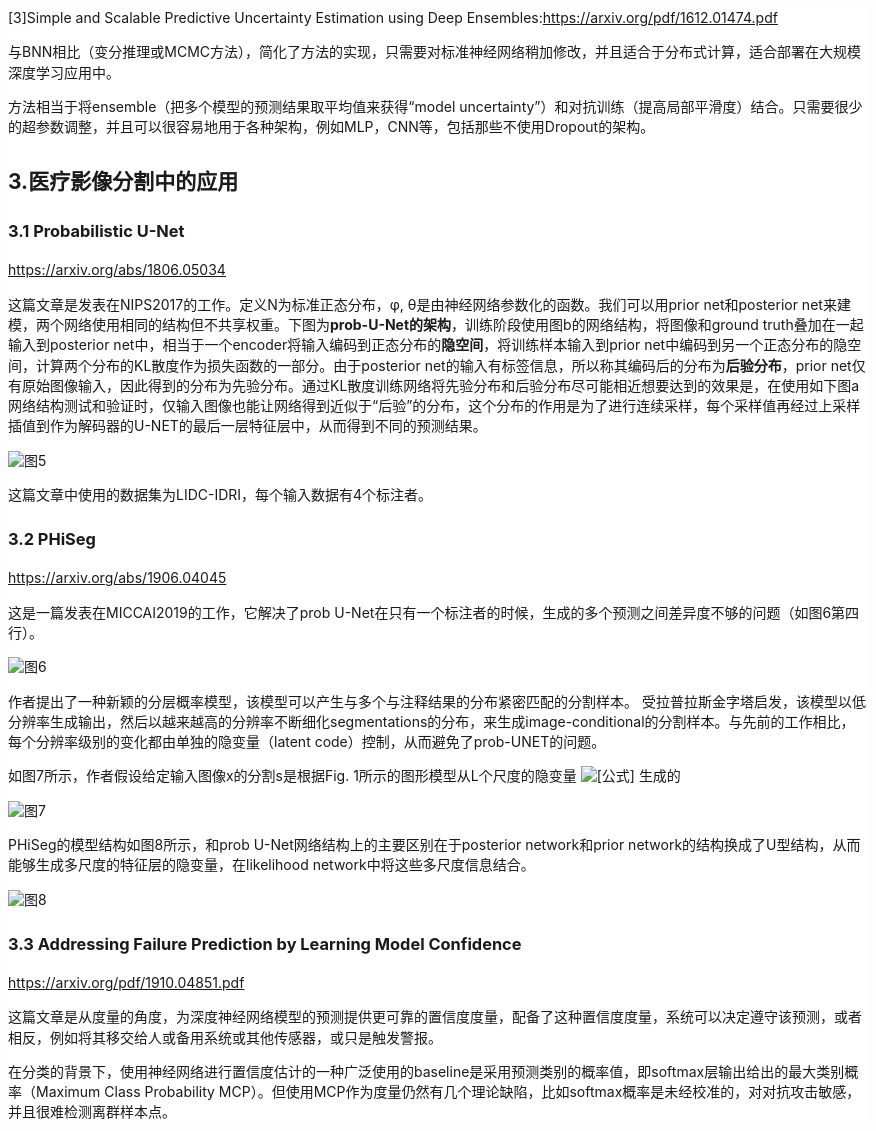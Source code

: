[3]Simple and Scalable Predictive Uncertainty Estimation using Deep Ensembles:https://arxiv.org/pdf/1612.01474.pdf

与BNN相比（变分推理或MCMC方法），简化了方法的实现，只需要对标准神经网络稍加修改，并且适合于分布式计算，适合部署在大规模深度学习应用中。

方法相当于将ensemble（把多个模型的预测结果取平均值来获得“model uncertainty”）和对抗训练（提高局部平滑度）结合。只需要很少的超参数调整，并且可以很容易地用于各种架构，例如MLP，CNN等，包括那些不使用Dropout的架构。



## 3.医疗影像分割中的应用

### 3.1 Probabilistic U-Net 

https://arxiv.org/abs/1806.05034

这篇文章是发表在NIPS2017的工作。定义N为标准正态分布，φ, θ是由神经网络参数化的函数。我们可以用prior net和posterior net来建模，两个网络使用相同的结构但不共享权重。下图为**prob-U-Net的架构**，训练阶段使用图b的网络结构，将图像和ground truth叠加在一起输入到posterior net中，相当于一个encoder将输入编码到正态分布的**隐空间**，将训练样本输入到prior net中编码到另一个正态分布的隐空间，计算两个分布的KL散度作为损失函数的一部分。由于posterior net的输入有标签信息，所以称其编码后的分布为**后验分布**，prior net仅有原始图像输入，因此得到的分布为先验分布。通过KL散度训练网络将先验分布和后验分布尽可能相近想要达到的效果是，在使用如下图a网络结构测试和验证时，仅输入图像也能让网络得到近似于“后验”的分布，这个分布的作用是为了进行连续采样，每个采样值再经过上采样插值到作为解码器的U-NET的最后一层特征层中，从而得到不同的预测结果。

![图5](https://tva1.sinaimg.cn/large/00831rSTly1gctbp31g1zj30o209uabg.jpg)

这篇文章中使用的数据集为LIDC-IDRI，每个输入数据有4个标注者。

### 3.2 PHiSeg 

https://arxiv.org/abs/1906.04045

这是一篇发表在MICCAI2019的工作，它解决了prob U-Net在只有一个标注者的时候，生成的多个预测之间差异度不够的问题（如图6第四行）。

![图6](https://tva1.sinaimg.cn/large/00831rSTly1gcthrqnhm0j30kx0hh76t.jpg)

作者提出了一种新颖的分层概率模型，该模型可以产生与多个与注释结果的分布紧密匹配的分割样本。 受拉普拉斯金字塔启发，该模型以低分辨率生成输出，然后以越来越高的分辨率不断细化segmentations的分布，来生成image-conditional的分割样本。与先前的工作相比，每个分辨率级别的变化都由单独的隐变量（latent code）控制，从而避免了prob-UNET的问题。

如图7所示，作者假设给定输入图像x的分割s是根据Fig. 1所示的图形模型从L个尺度的隐变量 ![[公式]](https://www.zhihu.com/equation?tex=z_l) 生成的

![图7](https://tva1.sinaimg.cn/large/00831rSTly1gctobqelfjj30ku044myg.jpg)

PHiSeg的模型结构如图8所示，和prob U-Net网络结构上的主要区别在于posterior network和prior network的结构换成了U型结构，从而能够生成多尺度的特征层的隐变量，在likelihood network中将这些多尺度信息结合。

![图8](https://tva1.sinaimg.cn/large/00831rSTly1gctokks07rj30nl0kr77f.jpg)

### 3.3 Addressing Failure Prediction by Learning Model Confidence

https://arxiv.org/pdf/1910.04851.pdf

这篇文章是从度量的角度，为深度神经网络模型的预测提供更可靠的置信度度量，配备了这种置信度度量，系统可以决定遵守该预测，或者相反，例如将其移交给人或备用系统或其他传感器，或只是触发警报。

在分类的背景下，使用神经网络进行置信度估计的一种广泛使用的baseline是采用预测类别的概率值，即softmax层输出给出的最大类别概率（Maximum Class Probability MCP）。但使用MCP作为度量仍然有几个理论缺陷，比如softmax概率是未经校准的，对对抗攻击敏感，并且很难检测离群样本点。
